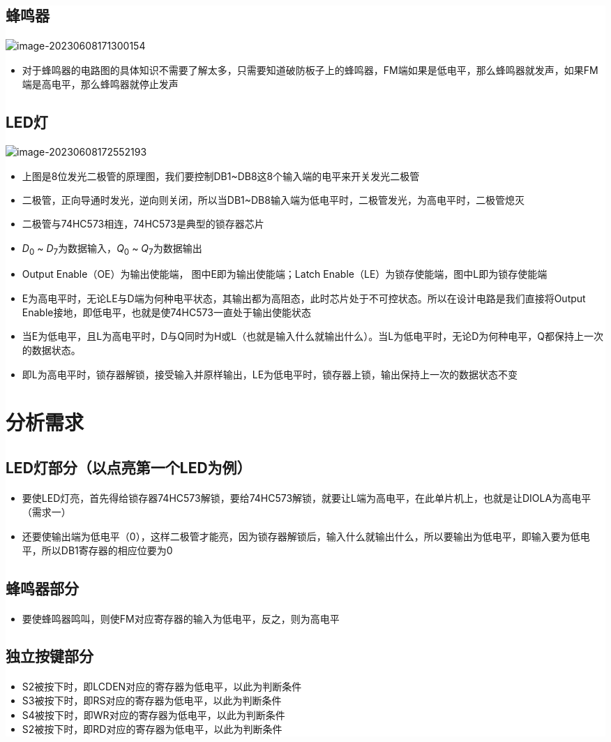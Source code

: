 



## 蜂鸣器

![image-20230608171300154](https://cdn.jsdelivr.net/gh/chengkhen/picture_via_picco/202306081713198.png)

- 对于蜂鸣器的电路图的具体知识不需要了解太多，只需要知道破防板子上的蜂鸣器，FM端如果是低电平，那么蜂鸣器就发声，如果FM端是高电平，那么蜂鸣器就停止发声





## LED灯



![image-20230608172552193](https://cdn.jsdelivr.net/gh/chengkhen/picture_via_picco/202306081725231.png)

- 上图是8位发光二极管的原理图，我们要控制DB1~DB8这8个输入端的电平来开关发光二极管
- 二极管，正向导通时发光，逆向则关闭，所以当DB1~DB8输入端为低电平时，二极管发光，为高电平时，二极管熄灭

- 二极管与74HC573相连，74HC573是典型的锁存器芯片
- $D_0$ ~ $D_7$为数据输入，$Q_0$ ~ $Q_7$为数据输出
- Output Enable（OE）为输出使能端， 图中E即为输出使能端；Latch Enable（LE）为锁存使能端，图中L即为锁存使能端
- E为高电平时，无论LE与D端为何种电平状态，其输出都为高阻态，此时芯片处于不可控状态。所以在设计电路是我们直接将Output Enable接地，即低电平，也就是使74HC573一直处于输出使能状态
- 当E为低电平，且L为高电平时，D与Q同时为H或L（也就是输入什么就输出什么）。当L为低电平时，无论D为何种电平，Q都保持上一次的数据状态。
- 即L为高电平时，锁存器解锁，接受输入并原样输出，LE为低电平时，锁存器上锁，输出保持上一次的数据状态不变



# 分析需求



## LED灯部分（以点亮第一个LED为例）

- 要使LED灯亮，首先得给锁存器74HC573解锁，要给74HC573解锁，就要让L端为高电平，在此单片机上，也就是让DIOLA为高电平（需求一）

- 还要使输出端为低电平（0），这样二极管才能亮，因为锁存器解锁后，输入什么就输出什么，所以要输出为低电平，即输入要为低电平，所以DB1寄存器的相应位要为0



## 蜂鸣器部分

- 要使蜂鸣器鸣叫，则使FM对应寄存器的输入为低电平，反之，则为高电平



## 独立按键部分

- S2被按下时，即LCDEN对应的寄存器为低电平，以此为判断条件
- S3被按下时，即RS对应的寄存器为低电平，以此为判断条件
- S4被按下时，即WR对应的寄存器为低电平，以此为判断条件
- S2被按下时，即RD对应的寄存器为低电平，以此为判断条件
